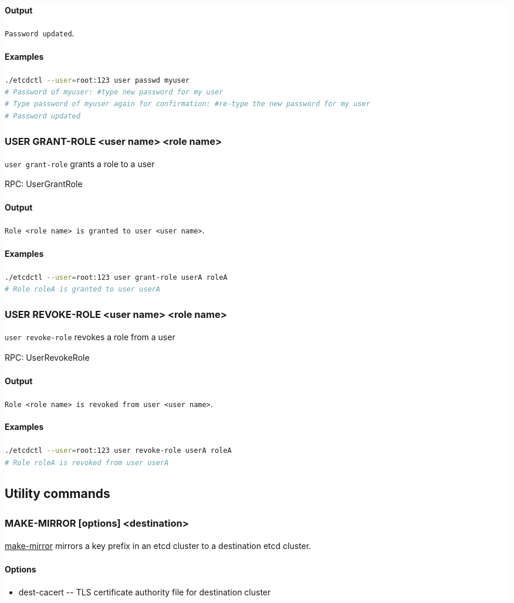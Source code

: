 #### Output

`Password updated`.

#### Examples

```bash
./etcdctl --user=root:123 user passwd myuser
# Password of myuser: #type new password for my user
# Type password of myuser again for confirmation: #re-type the new password for my user
# Password updated
```

### USER GRANT-ROLE \<user name\> \<role name\>

`user grant-role` grants a role to a user

RPC: UserGrantRole

#### Output

`Role <role name> is granted to user <user name>`.

#### Examples

```bash
./etcdctl --user=root:123 user grant-role userA roleA
# Role roleA is granted to user userA
```

### USER REVOKE-ROLE \<user name\> \<role name\>

`user revoke-role` revokes a role from a user

RPC: UserRevokeRole

#### Output

`Role <role name> is revoked from user <user name>`.

#### Examples

```bash
./etcdctl --user=root:123 user revoke-role userA roleA
# Role roleA is revoked from user userA
```

## Utility commands

### MAKE-MIRROR [options] \<destination\>

[make-mirror][mirror] mirrors a key prefix in an etcd cluster to a destination etcd cluster.

#### Options

- dest-cacert -- TLS certificate authority file for destination cluster


[mirror]: ./doc/mirror_maker.md
[etcd]: https://github.com/coreos/etcd
[READMEv2]: READMEv2.md
[v2key]: ../store/node_extern.go#L28-L37
[v3key]: ../api/mvccpb/kv.proto#L12-L29
[etcdrpc]: ../api/etcdserverpb/rpc.proto
[storagerpc]: ../api/mvccpb/kv.proto